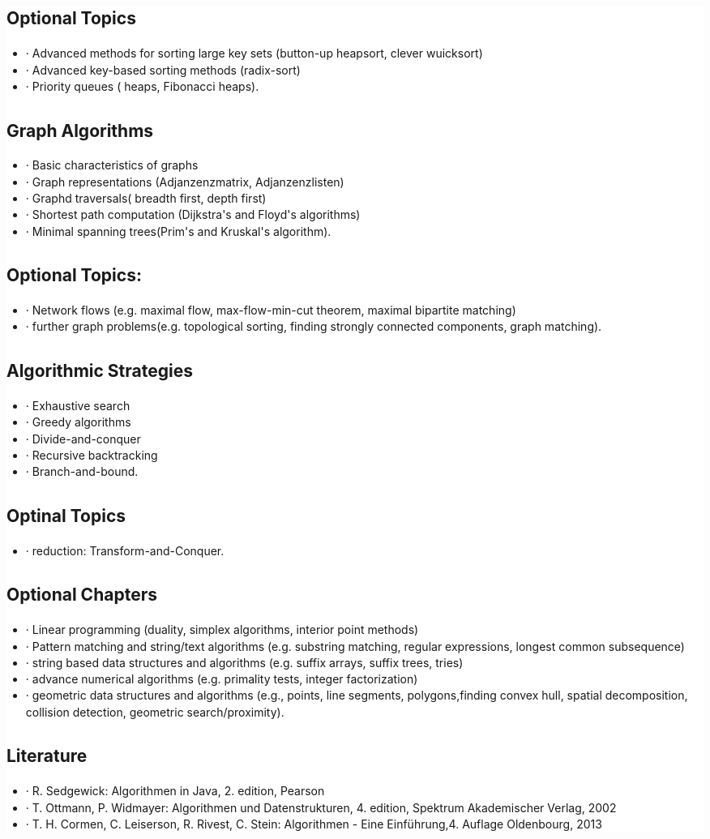 ## Optional Topics

- · Advanced methods for sorting large key sets (button-up heapsort, clever wuicksort)
- · Advanced key-based sorting methods (radix-sort)
- · Priority queues ( heaps, Fibonacci heaps).

## Graph Algorithms

- · Basic characteristics of graphs
- · Graph representations (Adjanzenzmatrix, Adjanzenzlisten)
- · Graphd traversals( breadth first, depth first)
- · Shortest path computation (Dijkstra's and Floyd's algorithms)
- · Minimal spanning trees(Prim's and Kruskal's algorithm).

## Optional Topics:

- · Network flows (e.g. maximal flow, max-flow-min-cut theorem, maximal bipartite matching)
- · further graph problems(e.g. topological sorting, finding strongly connected components, graph matching).

## Algorithmic Strategies

- · Exhaustive search
- · Greedy algorithms
- · Divide-and-conquer
- · Recursive backtracking
- · Branch-and-bound.

## Optinal Topics

- · reduction: Transform-and-Conquer.

## Optional Chapters

- · Linear programming (duality, simplex algorithms, interior point methods)
- · Pattern matching and string/text algorithms (e.g. substring matching, regular expressions, longest common subsequence)
- · string based data structures and algorithms (e.g. suffix arrays, suffix trees, tries)
- · advance numerical algorithms (e.g. primality tests, integer factorization)
- · geometric data structures and algorithms (e.g., points, line segments, polygons,finding convex hull, spatial decomposition, collision detection, geometric search/proximity).

## Literature

- · R. Sedgewick: Algorithmen in Java, 2. edition, Pearson
- · T. Ottmann, P. Widmayer: Algorithmen und Datenstrukturen, 4. edition, Spektrum Akademischer Verlag, 2002
- · T. H. Cormen, C. Leiserson, R. Rivest, C. Stein: Algorithmen - Eine Einführung,4. Auflage Oldenbourg, 2013
